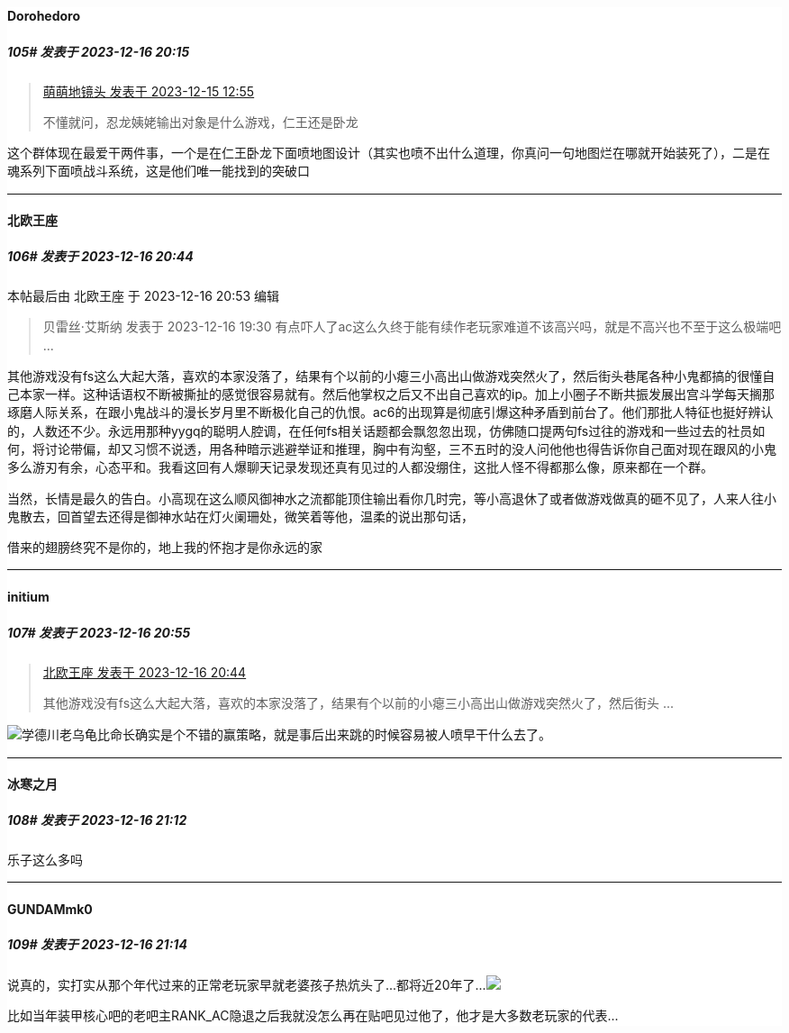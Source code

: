 ####  Dorohedoro  
##### 105#       发表于 2023-12-16 20:15

<blockquote><a href="httphttps://bbs.saraba1st.com/2b/forum.php?mod=redirect&amp;goto=findpost&amp;pid=63335837&amp;ptid=2164171" target="_blank">萌萌地镜头 发表于 2023-12-15 12:55</a>

不懂就问，忍龙姨姥输出对象是什么游戏，仁王还是卧龙</blockquote>
这个群体现在最爱干两件事，一个是在仁王卧龙下面喷地图设计（其实也喷不出什么道理，你真问一句地图烂在哪就开始装死了），二是在魂系列下面喷战斗系统，这是他们唯一能找到的突破口


*****

####  北欧王座  
##### 106#       发表于 2023-12-16 20:44

 本帖最后由 北欧王座 于 2023-12-16 20:53 编辑 
<blockquote>贝雷丝·艾斯纳 发表于 2023-12-16 19:30
有点吓人了ac这么久终于能有续作老玩家难道不该高兴吗，就是不高兴也不至于这么极端吧 ...</blockquote>
其他游戏没有fs这么大起大落，喜欢的本家没落了，结果有个以前的小瘪三小高出山做游戏突然火了，然后街头巷尾各种小鬼都搞的很懂自己本家一样。这种话语权不断被撕扯的感觉很容易就有。然后他掌权之后又不出自己喜欢的ip。加上小圈子不断共振发展出宫斗学每天搁那琢磨人际关系，在跟小鬼战斗的漫长岁月里不断极化自己的仇恨。ac6的出现算是彻底引爆这种矛盾到前台了。他们那批人特征也挺好辨认的，人数还不少。永远用那种yygq的聪明人腔调，在任何fs相关话题都会飘忽忽出现，仿佛随口提两句fs过往的游戏和一些过去的社员如何，将讨论带偏，却又习惯不说透，用各种暗示逃避举证和推理，胸中有沟壑，三不五时的没人问他他也得告诉你自己面对现在跟风的小鬼多么游刃有余，心态平和。我看这回有人爆聊天记录发现还真有见过的人都没绷住，这批人怪不得都那么像，原来都在一个群。

当然，长情是最久的告白。小高现在这么顺风御神水之流都能顶住输出看你几时完，等小高退休了或者做游戏做真的砸不见了，人来人往小鬼散去，回首望去还得是御神水站在灯火阑珊处，微笑着等他，温柔的说出那句话，

借来的翅膀终究不是你的，地上我的怀抱才是你永远的家


*****

####  initium  
##### 107#       发表于 2023-12-16 20:55

<blockquote><a href="httphttps://bbs.saraba1st.com/2b/forum.php?mod=redirect&amp;goto=findpost&amp;pid=63349338&amp;ptid=2164171" target="_blank">北欧王座 发表于 2023-12-16 20:44</a>

其他游戏没有fs这么大起大落，喜欢的本家没落了，结果有个以前的小瘪三小高出山做游戏突然火了，然后街头 ...</blockquote>
<img src="https://static.saraba1st.com/image/smiley/face2017/020.png" referrerpolicy="no-referrer">学德川老乌龟比命长确实是个不错的赢策略，就是事后出来跳的时候容易被人喷早干什么去了。


*****

####  冰寒之月  
##### 108#       发表于 2023-12-16 21:12

乐子这么多吗

*****

####  GUNDAMmk0  
##### 109#       发表于 2023-12-16 21:14

说真的，实打实从那个年代过来的正常老玩家早就老婆孩子热炕头了...都将近20年了...<img src="https://static.saraba1st.com/image/smiley/face2017/001.png" referrerpolicy="no-referrer">

比如当年装甲核心吧的老吧主RANK_AC隐退之后我就没怎么再在贴吧见过他了，他才是大多数老玩家的代表...
